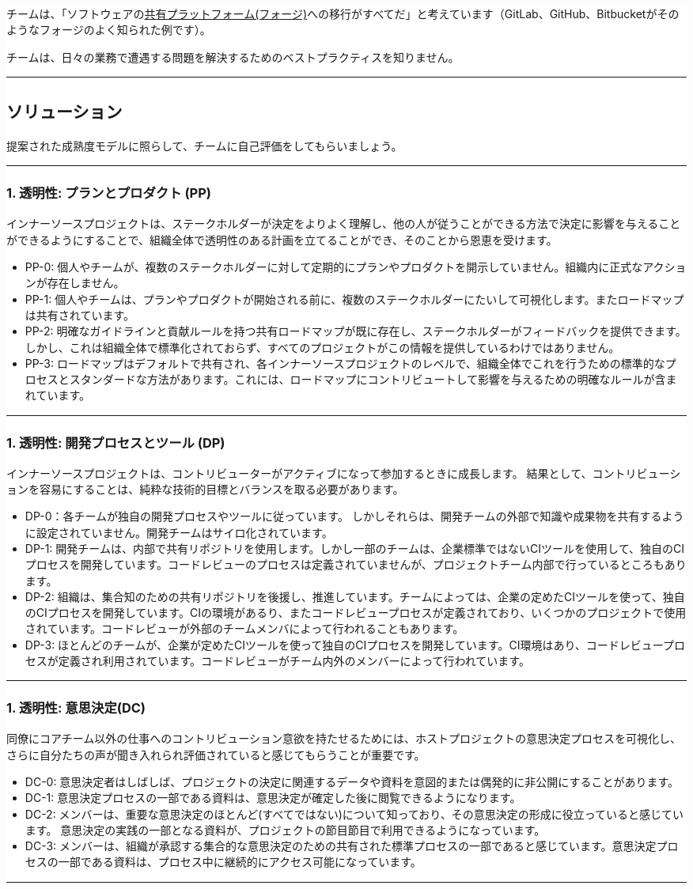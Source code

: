 チームは、「ソフトウェアの[共有プラットフォーム(フォージ)](https://en.wikipedia.org/wiki/Forge_%28software%29)への移行がすべてだ」と考えています（GitLab、GitHub、Bitbucketがそのようなフォージのよく知られた例です）。

チームは、日々の業務で遭遇する問題を解決するためのベストプラクティスを知りません。

---

## ソリューション

提案された成熟度モデルに照らして、チームに自己評価をしてもらいましょう。

---



### 1. 透明性: **プランとプロダクト (PP)**

インナーソースプロジェクトは、ステークホルダーが決定をよりよく理解し、他の人が従うことができる方法で決定に影響を与えることができるようにすることで、組織全体で透明性のある計画を立てることができ、そのことから恩恵を受けます。

* PP-0: 個人やチームが、複数のステークホルダーに対して定期的にプランやプロダクトを開示していません。組織内に正式なアクションが存在しません。
* PP-1: 個人やチームは、プランやプロダクトが開始される前に、複数のステークホルダーにたいして可視化します。またロードマップは共有されています。
* PP-2: 明確なガイドラインと貢献ルールを持つ共有ロードマップが既に存在し、ステークホルダーがフィードバックを提供できます。しかし、これは組織全体で標準化されておらず、すべてのプロジェクトがこの情報を提供しているわけではありません。
* PP-3: ロードマップはデフォルトで共有され、各インナーソースプロジェクトのレベルで、組織全体でこれを行うための標準的なプロセスとスタンダードな方法があります。これには、ロードマップにコントリビュートして影響を与えるための明確なルールが含まれています。

---

### 1. 透明性: **開発プロセスとツール (DP)**

インナーソースプロジェクトは、コントリビューターがアクティブになって参加するときに成長します。 結果として、コントリビューションを容易にすることは、純粋な技術的目標とバランスを取る必要があります。

* DP-0：各チームが独自の開発プロセスやツールに従っています。 しかしそれらは、開発チームの外部で知識や成果物を共有するように設定されていません。開発チームはサイロ化されています。
* DP-1: 開発チームは、内部で共有リポジトリを使用します。しかし一部のチームは、企業標準ではないCIツールを使用して、独自のCIプロセスを開発しています。コードレビューのプロセスは定義されていませんが、プロジェクトチーム内部で行っているところもあります。
* DP-2: 組織は、集合知のための共有リポジトリを後援し、推進しています。チームによっては、企業の定めたCIツールを使って、独自のCIプロセスを開発しています。CIの環境があるり、またコードレビュープロセスが定義されており、いくつかのプロジェクトで使用されています。コードレビューが外部のチームメンバによって行われることもあります。
* DP-3: ほとんどのチームが、企業が定めたCIツールを使って独自のCIプロセスを開発しています。CI環境はあり、コードレビュープロセスが定義され利用されています。コードレビューがチーム内外のメンバーによって行われています。

---

### 1. 透明性: **意思決定(DC)**

同僚にコアチーム以外の仕事へのコントリビューション意欲を持たせるためには、ホストプロジェクトの意思決定プロセスを可視化し、さらに自分たちの声が聞き入れられ評価されていると感じてもらうことが重要です。

* DC-0: 意思決定者はしばしば、プロジェクトの決定に関連するデータや資料を意図的または偶発的に非公開にすることがあります。
* DC-1: 意思決定プロセスの一部である資料は、意思決定が確定した後に閲覧できるようになります。
* DC-2: メンバーは、重要な意思決定のほとんど(すべてではない)について知っており、その意思決定の形成に役立っていると感じています。 意思決定の実践の一部となる資料が、プロジェクトの節目節目で利用できるようになっています。
* DC-3: メンバーは、組織が承認する集合的な意思決定のための共有された標準プロセスの一部であると感じています。意思決定プロセスの一部である資料は、プロセス中に継続的にアクセス可能になっています。

---
